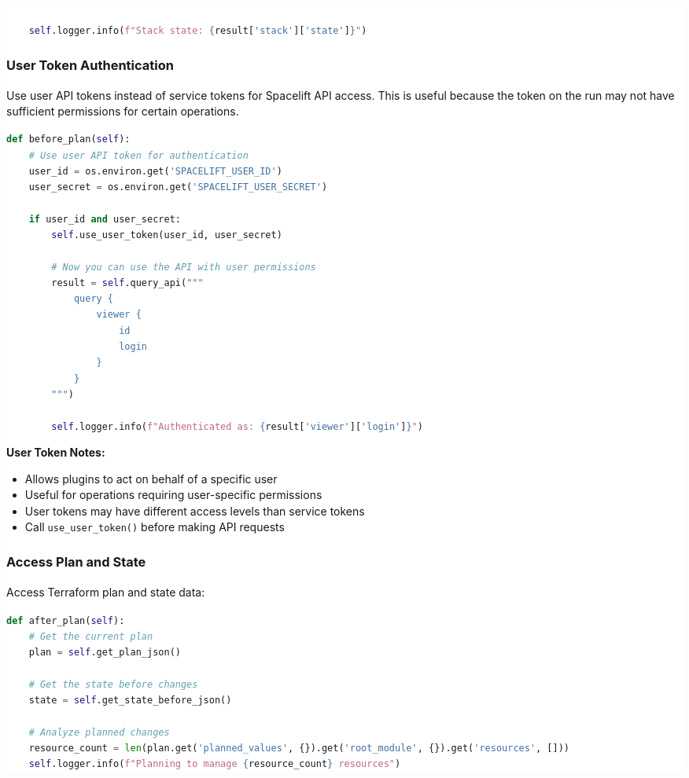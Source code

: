 ```python
    
    self.logger.info(f"Stack state: {result['stack']['state']}")
```

### User Token Authentication

Use user API tokens instead of service tokens for Spacelift API access. This is useful because the token on the run may not have sufficient permissions for certain operations.

```python
def before_plan(self):
    # Use user API token for authentication
    user_id = os.environ.get('SPACELIFT_USER_ID')
    user_secret = os.environ.get('SPACELIFT_USER_SECRET')
    
    if user_id and user_secret:
        self.use_user_token(user_id, user_secret)
        
        # Now you can use the API with user permissions
        result = self.query_api("""
            query {
                viewer {
                    id
                    login
                }
            }
        """)
        
        self.logger.info(f"Authenticated as: {result['viewer']['login']}")
```

**User Token Notes:**
- Allows plugins to act on behalf of a specific user
- Useful for operations requiring user-specific permissions
- User tokens may have different access levels than service tokens
- Call `use_user_token()` before making API requests

### Access Plan and State

Access Terraform plan and state data:

```python
def after_plan(self):
    # Get the current plan
    plan = self.get_plan_json()
    
    # Get the state before changes
    state = self.get_state_before_json()
    
    # Analyze planned changes
    resource_count = len(plan.get('planned_values', {}).get('root_module', {}).get('resources', []))
    self.logger.info(f"Planning to manage {resource_count} resources")
```
